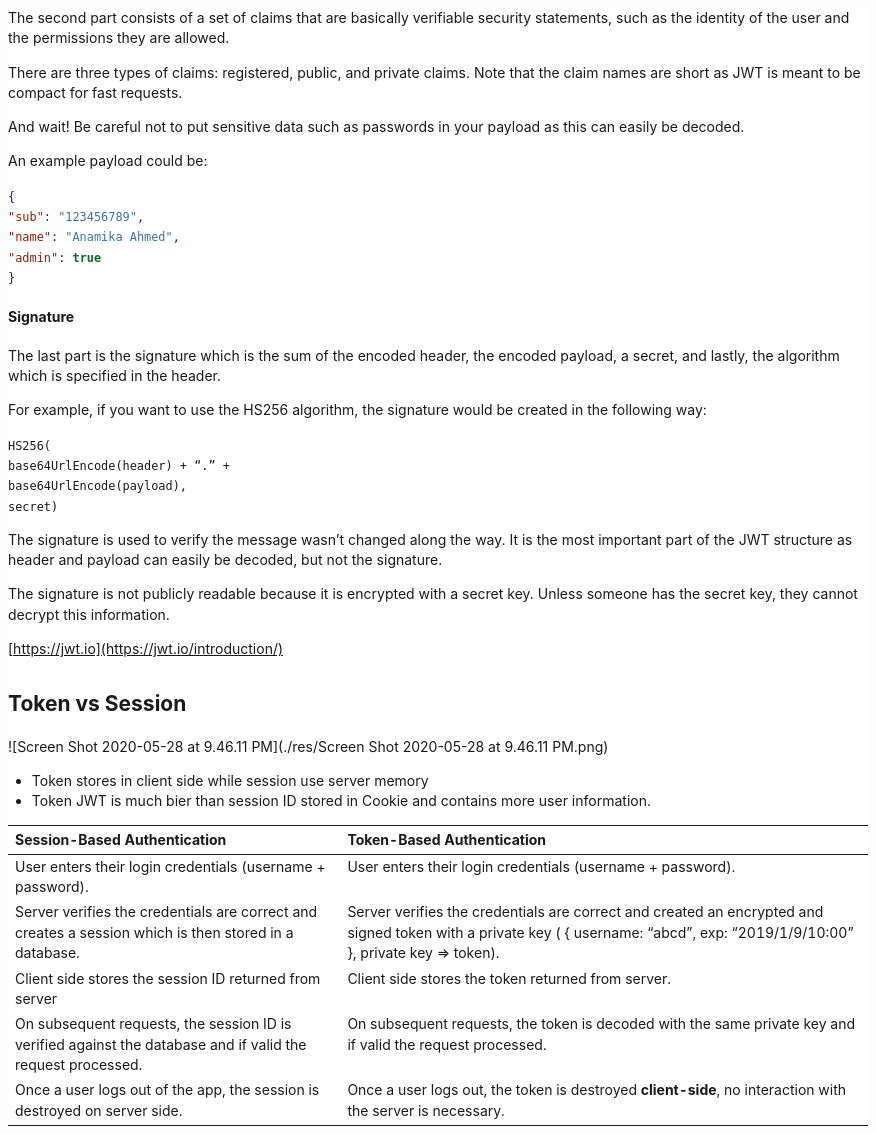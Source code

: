 The second part consists of a set of claims that are basically verifiable security statements, such as the identity of the user and the permissions they are allowed.

There are three types of claims: registered, public, and private claims. Note that the claim names are short as JWT is meant to be compact for fast requests.

And wait! Be careful not to put sensitive data such as passwords in your payload as this can easily be decoded.

An example payload could be:

```json
{
"sub": "123456789",
"name": "Anamika Ahmed",
"admin": true
}
```

#### Signature

The last part is the signature which is the sum of the encoded header, the encoded payload, a secret, and lastly, the algorithm which is specified in the header.

For example, if you want to use the HS256 algorithm, the signature would be created in the following way:

```
HS256(
base64UrlEncode(header) + “.” +
base64UrlEncode(payload),
secret)
```

The signature is used to verify the message wasn’t changed along the way. It is the most important part of the JWT structure as header and payload can easily be decoded, but not the signature.

The signature is not publicly readable because it is encrypted with a secret key. Unless someone has the secret key, they cannot decrypt this information.

[https://jwt.io](https://jwt.io/introduction/)



## Token vs Session

![Screen Shot 2020-05-28 at 9.46.11 PM](./res/Screen Shot 2020-05-28 at 9.46.11 PM.png)

* Token stores in client side while session use server memory
* Token JWT is much bier than session ID stored in Cookie and contains more user information.

| Session-Based Authentication                                 | Token-Based Authentication                                   |
| :----------------------------------------------------------- | :----------------------------------------------------------- |
| User enters their login credentials (username + password).   | User enters their login credentials (username + password).   |
| Server verifies the credentials are correct and creates a session which is then stored in a database. | Server verifies the credentials are correct and created an encrypted and signed token with a private key ( { username: “abcd”, exp: “2019/1/9/10:00” }, private key => token). |
| Client side stores the session ID returned from server       | Client side stores the token returned from server.           |
| On subsequent requests, the session ID is verified against the database and if valid the request processed. | On subsequent requests, the token is decoded with the same private key and if valid the request processed. |
| Once a user logs out of the app, the session is destroyed on server side. | Once a user logs out, the token is destroyed **client-side**, no interaction with the server is necessary. |
